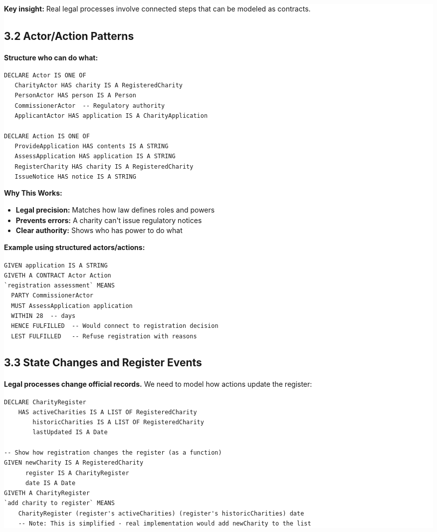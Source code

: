 ```l4
```

**Key insight:** Real legal processes involve connected steps that can be modeled as contracts.

## **3.2 Actor/Action Patterns**

**Structure who can do what:**

```l4
DECLARE Actor IS ONE OF
   CharityActor HAS charity IS A RegisteredCharity
   PersonActor HAS person IS A Person
   CommissionerActor  -- Regulatory authority
   ApplicantActor HAS application IS A CharityApplication

DECLARE Action IS ONE OF
   ProvideApplication HAS contents IS A STRING
   AssessApplication HAS application IS A STRING
   RegisterCharity HAS charity IS A RegisteredCharity
   IssueNotice HAS notice IS A STRING
```

**Why This Works:**
- **Legal precision:** Matches how law defines roles and powers
- **Prevents errors:** A charity can't issue regulatory notices
- **Clear authority:** Shows who has power to do what

**Example using structured actors/actions:**
```l4
GIVEN application IS A STRING
GIVETH A CONTRACT Actor Action
`registration assessment` MEANS
  PARTY CommissionerActor
  MUST AssessApplication application
  WITHIN 28  -- days
  HENCE FULFILLED  -- Would connect to registration decision
  LEST FULFILLED   -- Refuse registration with reasons
```

## **3.3 State Changes and Register Events**

**Legal processes change official records.** We need to model how actions update the register:

```l4
DECLARE CharityRegister
    HAS activeCharities IS A LIST OF RegisteredCharity
        historicCharities IS A LIST OF RegisteredCharity
        lastUpdated IS A Date

-- Show how registration changes the register (as a function)
GIVEN newCharity IS A RegisteredCharity
      register IS A CharityRegister
      date IS A Date
GIVETH A CharityRegister
`add charity to register` MEANS
    CharityRegister (register's activeCharities) (register's historicCharities) date
    -- Note: This is simplified - real implementation would add newCharity to the list
```
